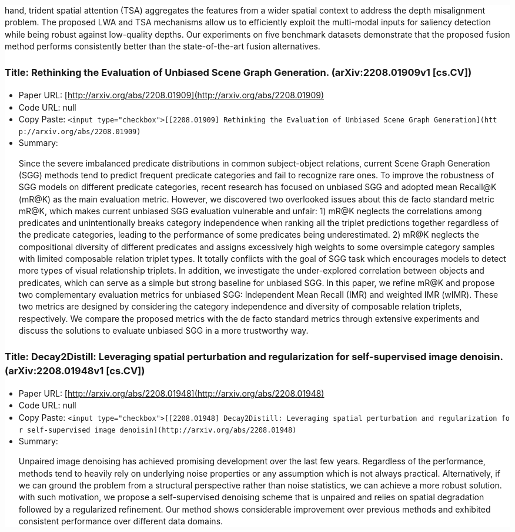 hand, trident spatial attention (TSA) aggregates the features from a wider
spatial context to address the depth misalignment problem. The proposed LWA and
TSA mechanisms allow us to efficiently exploit the multi-modal inputs for
saliency detection while being robust against low-quality depths. Our
experiments on five benchmark datasets demonstrate that the proposed fusion
method performs consistently better than the state-of-the-art fusion
alternatives.
</p>

### Title: Rethinking the Evaluation of Unbiased Scene Graph Generation. (arXiv:2208.01909v1 [cs.CV])
* Paper URL: [http://arxiv.org/abs/2208.01909](http://arxiv.org/abs/2208.01909)
* Code URL: null
* Copy Paste: `<input type="checkbox">[[2208.01909] Rethinking the Evaluation of Unbiased Scene Graph Generation](http://arxiv.org/abs/2208.01909)`
* Summary: <p>Since the severe imbalanced predicate distributions in common subject-object
relations, current Scene Graph Generation (SGG) methods tend to predict
frequent predicate categories and fail to recognize rare ones. To improve the
robustness of SGG models on different predicate categories, recent research has
focused on unbiased SGG and adopted mean Recall@K (mR@K) as the main evaluation
metric. However, we discovered two overlooked issues about this de facto
standard metric mR@K, which makes current unbiased SGG evaluation vulnerable
and unfair: 1) mR@K neglects the correlations among predicates and
unintentionally breaks category independence when ranking all the triplet
predictions together regardless of the predicate categories, leading to the
performance of some predicates being underestimated. 2) mR@K neglects the
compositional diversity of different predicates and assigns excessively high
weights to some oversimple category samples with limited composable relation
triplet types. It totally conflicts with the goal of SGG task which encourages
models to detect more types of visual relationship triplets. In addition, we
investigate the under-explored correlation between objects and predicates,
which can serve as a simple but strong baseline for unbiased SGG. In this
paper, we refine mR@K and propose two complementary evaluation metrics for
unbiased SGG: Independent Mean Recall (IMR) and weighted IMR (wIMR). These two
metrics are designed by considering the category independence and diversity of
composable relation triplets, respectively. We compare the proposed metrics
with the de facto standard metrics through extensive experiments and discuss
the solutions to evaluate unbiased SGG in a more trustworthy way.
</p>

### Title: Decay2Distill: Leveraging spatial perturbation and regularization for self-supervised image denoisin. (arXiv:2208.01948v1 [cs.CV])
* Paper URL: [http://arxiv.org/abs/2208.01948](http://arxiv.org/abs/2208.01948)
* Code URL: null
* Copy Paste: `<input type="checkbox">[[2208.01948] Decay2Distill: Leveraging spatial perturbation and regularization for self-supervised image denoisin](http://arxiv.org/abs/2208.01948)`
* Summary: <p>Unpaired image denoising has achieved promising development over the last few
years. Regardless of the performance, methods tend to heavily rely on
underlying noise properties or any assumption which is not always practical.
Alternatively, if we can ground the problem from a structural perspective
rather than noise statistics, we can achieve a more robust solution. with such
motivation, we propose a self-supervised denoising scheme that is unpaired and
relies on spatial degradation followed by a regularized refinement. Our method
shows considerable improvement over previous methods and exhibited consistent
performance over different data domains.
</p>
